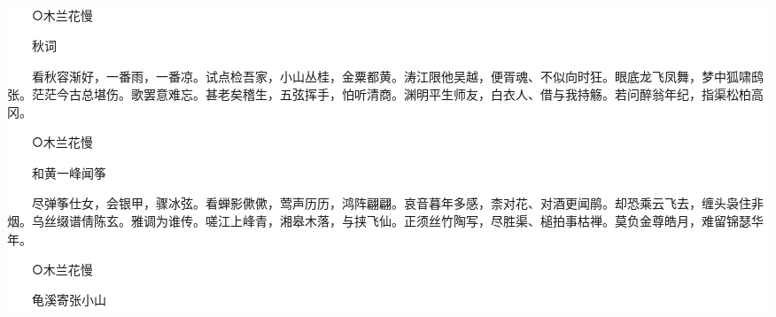 　　○木兰花慢

　　秋词

　　看秋容渐好，一番雨，一番凉。试点检吾家，小山丛桂，金粟都黄。涛江限他吴越，便胥魂、不似向时狂。眼底龙飞凤舞，梦中狐啸鸱张。茫茫今古总堪伤。歌罢意难忘。甚老矣稽生，五弦挥手，怕听清商。渊明平生师友，白衣人、借与我持觞。若问醉翁年纪，指渠松柏高冈。

　　○木兰花慢

　　和黄一峰闻筝

　　尽弹筝仕女，会银甲，骤冰弦。看蝉影僛僛，莺声历历，鸿阵翩翩。哀音暮年多感，柰对花、对酒更闻鹃。却恐乘云飞去，缠头袅住非烟。乌丝缀谱倩陈玄。雅调为谁传。嗟江上峰青，湘皋木落，与挟飞仙。正须丝竹陶写，尽胜渠、槌拍事枯禅。莫负金尊皓月，难留锦瑟华年。

　　○木兰花慢

　　龟溪寄张小山

